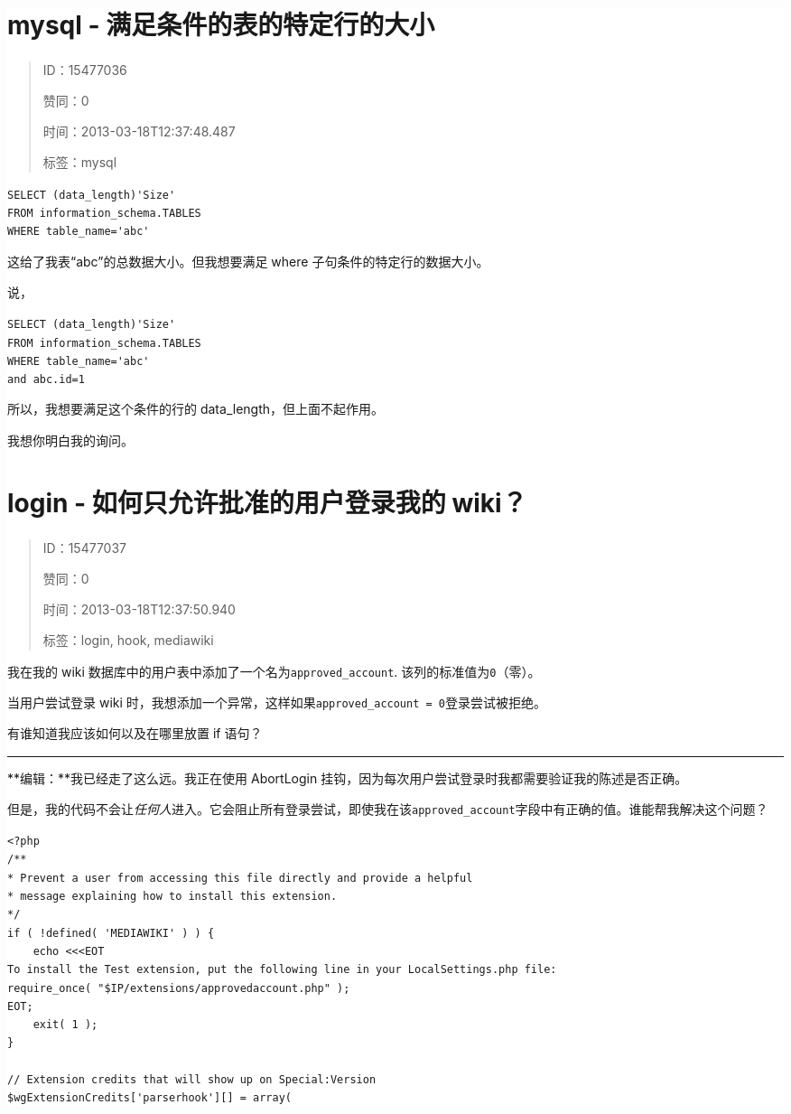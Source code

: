 # mysql - 满足条件的表的特定行的大小

> ID：15477036
> 
> 赞同：0
> 
> 时间：2013-03-18T12:37:48.487
> 
> 标签：mysql

```
SELECT (data_length)'Size' 
FROM information_schema.TABLES 
WHERE table_name='abc' 
```

这给了我表“abc”的总数据大小。但我想要满足 where 子句条件的特定行的数据大小。

说，

```
SELECT (data_length)'Size' 
FROM information_schema.TABLES 
WHERE table_name='abc'
and abc.id=1 
```

所以，我想要满足这个条件的行的 data_length，但上面不起作用。

我想你明白我的询问。

# login - 如何只允许批准的用户登录我的 wiki？

> ID：15477037
> 
> 赞同：0
> 
> 时间：2013-03-18T12:37:50.940
> 
> 标签：login, hook, mediawiki

我在我的 wiki 数据库中的用户表中添加了一个名为`approved_account`. 该列的标准值为`0`（零）。

当用户尝试登录 wiki 时，我想添加一个异常，这样如果`approved_account = 0`登录尝试被拒绝。

有谁知道我应该如何以及在哪里放置 if 语句？

* * *

**编辑：**我已经走了这么远。我正在使用 AbortLogin 挂钩，因为每次用户尝试登录时我都需要验证我的陈述是否正确。

但是，我的代码不会让*任何人*进入。它会阻止所有登录尝试，即使我在该`approved_account`字段中有正确的值。谁能帮我解决这个问题？

```
<?php
/** 
* Prevent a user from accessing this file directly and provide a helpful 
* message explaining how to install this extension.
*/
if ( !defined( 'MEDIAWIKI' ) ) {
    echo <<<EOT
To install the Test extension, put the following line in your LocalSettings.php file: 
require_once( "$IP/extensions/approvedaccount.php" );
EOT;
    exit( 1 );
}

// Extension credits that will show up on Special:Version
$wgExtensionCredits['parserhook'][] = array(
```